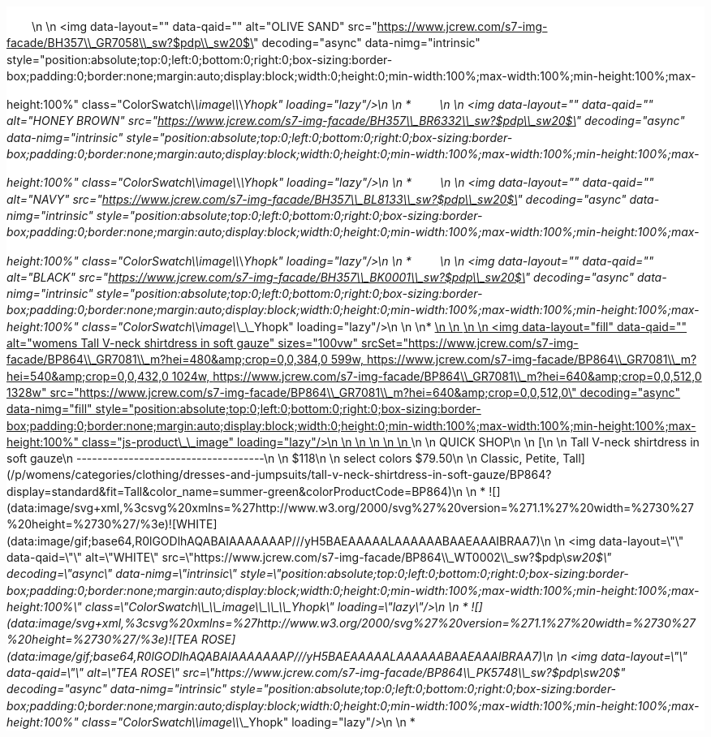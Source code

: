 ![](data:image/svg+xml,%3csvg%20xmlns=%27http://www.w3.org/2000/svg%27%20version=%271.1%27%20width=%2730%27%20height=%2730%27/%3e)![OLIVE SAND](data:image/gif;base64,R0lGODlhAQABAIAAAAAAAP///yH5BAEAAAAALAAAAAABAAEAAAIBRAA7)\n        \n        <img data-layout=\"\" data-qaid=\"\" alt=\"OLIVE SAND\" src=\"https://www.jcrew.com/s7-img-facade/BH357\\_GR7058\\_sw?$pdp\\_sw20$\" decoding=\"async\" data-nimg=\"intrinsic\" style=\"position:absolute;top:0;left:0;bottom:0;right:0;box-sizing:border-box;padding:0;border:none;margin:auto;display:block;width:0;height:0;min-width:100%;max-width:100%;min-height:100%;max-height:100%\" class=\"ColorSwatch\\_\\_image\\_\\_\\_Yhopk\" loading=\"lazy\"/>\n        \n    *   ![](data:image/svg+xml,%3csvg%20xmlns=%27http://www.w3.org/2000/svg%27%20version=%271.1%27%20width=%2730%27%20height=%2730%27/%3e)![HONEY BROWN](data:image/gif;base64,R0lGODlhAQABAIAAAAAAAP///yH5BAEAAAAALAAAAAABAAEAAAIBRAA7)\n        \n        <img data-layout=\"\" data-qaid=\"\" alt=\"HONEY BROWN\" src=\"https://www.jcrew.com/s7-img-facade/BH357\\_BR6332\\_sw?$pdp\\_sw20$\" decoding=\"async\" data-nimg=\"intrinsic\" style=\"position:absolute;top:0;left:0;bottom:0;right:0;box-sizing:border-box;padding:0;border:none;margin:auto;display:block;width:0;height:0;min-width:100%;max-width:100%;min-height:100%;max-height:100%\" class=\"ColorSwatch\\_\\_image\\_\\_\\_Yhopk\" loading=\"lazy\"/>\n        \n    *   ![](data:image/svg+xml,%3csvg%20xmlns=%27http://www.w3.org/2000/svg%27%20version=%271.1%27%20width=%2730%27%20height=%2730%27/%3e)![NAVY](data:image/gif;base64,R0lGODlhAQABAIAAAAAAAP///yH5BAEAAAAALAAAAAABAAEAAAIBRAA7)\n        \n        <img data-layout=\"\" data-qaid=\"\" alt=\"NAVY\" src=\"https://www.jcrew.com/s7-img-facade/BH357\\_BL8133\\_sw?$pdp\\_sw20$\" decoding=\"async\" data-nimg=\"intrinsic\" style=\"position:absolute;top:0;left:0;bottom:0;right:0;box-sizing:border-box;padding:0;border:none;margin:auto;display:block;width:0;height:0;min-width:100%;max-width:100%;min-height:100%;max-height:100%\" class=\"ColorSwatch\\_\\_image\\_\\_\\_Yhopk\" loading=\"lazy\"/>\n        \n    *   ![](data:image/svg+xml,%3csvg%20xmlns=%27http://www.w3.org/2000/svg%27%20version=%271.1%27%20width=%2730%27%20height=%2730%27/%3e)![BLACK](data:image/gif;base64,R0lGODlhAQABAIAAAAAAAP///yH5BAEAAAAALAAAAAABAAEAAAIBRAA7)\n        \n        <img data-layout=\"\" data-qaid=\"\" alt=\"BLACK\" src=\"https://www.jcrew.com/s7-img-facade/BH357\\_BK0001\\_sw?$pdp\\_sw20$\" decoding=\"async\" data-nimg=\"intrinsic\" style=\"position:absolute;top:0;left:0;bottom:0;right:0;box-sizing:border-box;padding:0;border:none;margin:auto;display:block;width:0;height:0;min-width:100%;max-width:100%;min-height:100%;max-height:100%\" class=\"ColorSwatch\\_\\_image\\_\\_\\_Yhopk\" loading=\"lazy\"/>\n        \n    \n*   [\n    \n    ![womens Tall V-neck shirtdress in soft gauze](data:image/gif;base64,R0lGODlhAQABAIAAAAAAAP///yH5BAEAAAAALAAAAAABAAEAAAIBRAA7)\n    \n    <img data-layout=\"fill\" data-qaid=\"\" alt=\"womens Tall V-neck shirtdress in soft gauze\" sizes=\"100vw\" srcSet=\"https://www.jcrew.com/s7-img-facade/BP864\\_GR7081\\_m?hei=480&amp;crop=0,0,384,0 599w, https://www.jcrew.com/s7-img-facade/BP864\\_GR7081\\_m?hei=540&amp;crop=0,0,432,0 1024w, https://www.jcrew.com/s7-img-facade/BP864\\_GR7081\\_m?hei=640&amp;crop=0,0,512,0 1328w\" src=\"https://www.jcrew.com/s7-img-facade/BP864\\_GR7081\\_m?hei=640&amp;crop=0,0,512,0\" decoding=\"async\" data-nimg=\"fill\" style=\"position:absolute;top:0;left:0;bottom:0;right:0;box-sizing:border-box;padding:0;border:none;margin:auto;display:block;width:0;height:0;min-width:100%;max-width:100%;min-height:100%;max-height:100%\" class=\"js-product\\_\\_image\" loading=\"lazy\"/>\n    \n    \n    \n    \n    \n    ](/p/womens/categories/clothing/dresses-and-jumpsuits/tall-v-neck-shirtdress-in-soft-gauze/BP864?display=standard&fit=Tall&color_name=summer-green&colorProductCode=BP864)\n    \n    QUICK SHOP\n    \n    [\n    \n    Tall V-neck shirtdress in soft gauze\n    ------------------------------------\n    \n    $118\n    \n    select colors $79.50\n    \n    Classic, Petite, Tall](/p/womens/categories/clothing/dresses-and-jumpsuits/tall-v-neck-shirtdress-in-soft-gauze/BP864?display=standard&fit=Tall&color_name=summer-green&colorProductCode=BP864)\n    \n    *   ![](data:image/svg+xml,%3csvg%20xmlns=%27http://www.w3.org/2000/svg%27%20version=%271.1%27%20width=%2730%27%20height=%2730%27/%3e)![WHITE](data:image/gif;base64,R0lGODlhAQABAIAAAAAAAP///yH5BAEAAAAALAAAAAABAAEAAAIBRAA7)\n        \n        <img data-layout=\"\" data-qaid=\"\" alt=\"WHITE\" src=\"https://www.jcrew.com/s7-img-facade/BP864\\_WT0002\\_sw?$pdp\\_sw20$\" decoding=\"async\" data-nimg=\"intrinsic\" style=\"position:absolute;top:0;left:0;bottom:0;right:0;box-sizing:border-box;padding:0;border:none;margin:auto;display:block;width:0;height:0;min-width:100%;max-width:100%;min-height:100%;max-height:100%\" class=\"ColorSwatch\\_\\_image\\_\\_\\_Yhopk\" loading=\"lazy\"/>\n        \n    *   ![](data:image/svg+xml,%3csvg%20xmlns=%27http://www.w3.org/2000/svg%27%20version=%271.1%27%20width=%2730%27%20height=%2730%27/%3e)![TEA ROSE](data:image/gif;base64,R0lGODlhAQABAIAAAAAAAP///yH5BAEAAAAALAAAAAABAAEAAAIBRAA7)\n        \n        <img data-layout=\"\" data-qaid=\"\" alt=\"TEA ROSE\" src=\"https://www.jcrew.com/s7-img-facade/BP864\\_PK5748\\_sw?$pdp\\_sw20$\" decoding=\"async\" data-nimg=\"intrinsic\" style=\"position:absolute;top:0;left:0;bottom:0;right:0;box-sizing:border-box;padding:0;border:none;margin:auto;display:block;width:0;height:0;min-width:100%;max-width:100%;min-height:100%;max-height:100%\" class=\"ColorSwatch\\_\\_image\\_\\_\\_Yhopk\" loading=\"lazy\"/>\n        \n    *